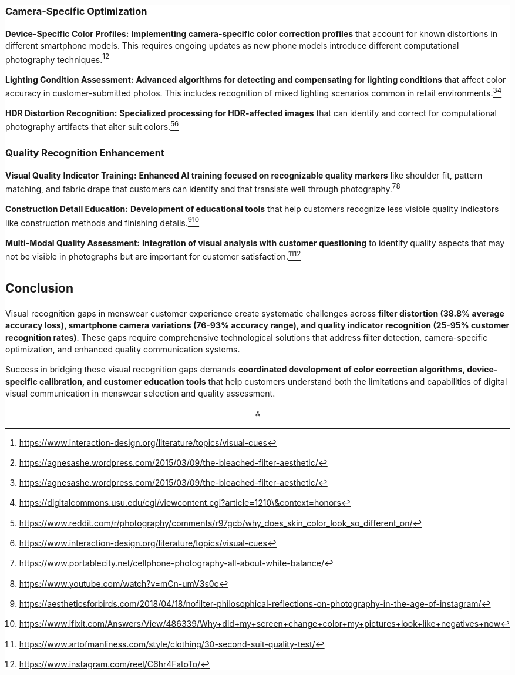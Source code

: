 ### Camera-Specific Optimization

**Device-Specific Color Profiles:** **Implementing camera-specific color correction profiles** that account for known distortions in different smartphone models. This requires ongoing updates as new phone models introduce different computational photography techniques.[^6][^7]

**Lighting Condition Assessment:** **Advanced algorithms for detecting and compensating for lighting conditions** that affect color accuracy in customer-submitted photos. This includes recognition of mixed lighting scenarios common in retail environments.[^7][^9]

**HDR Distortion Recognition:** **Specialized processing for HDR-affected images** that can identify and correct for computational photography artifacts that alter suit colors.[^8][^6]

### Quality Recognition Enhancement

**Visual Quality Indicator Training:** **Enhanced AI training focused on recognizable quality markers** like shoulder fit, pattern matching, and fabric drape that customers can identify and that translate well through photography.[^14][^15]

**Construction Detail Education:** **Development of educational tools** that help customers recognize less visible quality indicators like construction methods and finishing details.[^10][^11]

**Multi-Modal Quality Assessment:** **Integration of visual analysis with customer questioning** to identify quality aspects that may not be visible in photographs but are important for customer satisfaction.[^12][^13]

## Conclusion

Visual recognition gaps in menswear customer experience create systematic challenges across **filter distortion (38.8% average accuracy loss), smartphone camera variations (76-93% accuracy range), and quality indicator recognition (25-95% customer recognition rates)**. These gaps require comprehensive technological solutions that address filter detection, camera-specific optimization, and enhanced quality communication systems.

Success in bridging these visual recognition gaps demands **coordinated development of color correction algorithms, device-specific calibration, and customer education tools** that help customers understand both the limitations and capabilities of digital visual communication in menswear selection and quality assessment.

<div style="text-align: center">⁂</div>

[^1]: https://www.youtube.com/watch?v=8j-ylEqCVk0

[^2]: https://fstoppers.com/mobile/oneplus-disable-controversial-phone-camera-could-see-through-peoples-clothes-487062

[^3]: https://www.sliderrevolution.com/design/visual-cues/

[^4]: https://www.reddit.com/r/AskPhotography/comments/urn26a/oversaturation_of_photos_and_use_of_filters_for/

[^5]: https://eu.community.samsung.com/t5/other-galaxy-s-series/camera-change-green-to-blue/td-p/1771188

[^6]: https://www.interaction-design.org/literature/topics/visual-cues

[^7]: https://agnesashe.wordpress.com/2015/03/09/the-bleached-filter-aesthetic/

[^8]: https://www.reddit.com/r/photography/comments/r97gcb/why_does_skin_color_look_so_different_on/

[^9]: https://digitalcommons.usu.edu/cgi/viewcontent.cgi?article=1210\&context=honors

[^10]: https://aestheticsforbirds.com/2018/04/18/nofilter-philosophical-reflections-on-photography-in-the-age-of-instagram/

[^11]: https://www.ifixit.com/Answers/View/486339/Why+did+my+screen+change+color+my+pictures+look+like+negatives+now

[^12]: https://www.artofmanliness.com/style/clothing/30-second-suit-quality-test/

[^13]: https://www.instagram.com/reel/C6hr4FatoTo/

[^14]: https://www.portablecity.net/cellphone-photography-all-about-white-balance/

[^15]: https://www.youtube.com/watch?v=mCn-umV3s0c

[^16]: https://www.instagram.com/p/CzuIv9Nx4RD/

[^17]: https://discussions.apple.com/thread/254601222

[^18]: https://www.gentlemansgazette.com/how-to-spot-low-quality-clothing/

[^19]: https://www.wired.com/story/augmented-reality-beauty-filter-tiktok-instagram/

[^20]: https://us.community.samsung.com/t5/Galaxy-S22/Selfie-Color-issues-color-burn-distortion-unless-shot-in-40mp/td-p/2470566

[^21]: https://www.allandavidbespoke.com/post/understanding-super-numbers-a-guide-to-suit-fabric-quality

[^22]: https://tetrainspection.com/fabric-inspection/

[^23]: https://tastemakerfashion.com/shopping-high-quality-garment-construction/


[^24]: https://www.josbank.com/3-indicators-of-a-quality-suit
[^25]: https://proqc.com/blog/textile-inspection-complete-guide-and-quality-control-checklist/
[^26]: https://www.timefordesigns.com/blog/2023/10/25/the-ultimate-guide-to-customized-workwear-from-logo-jackets-to-durable-attire/
[^27]: https://www.apsleytailors.com/blog/how-can-you-tell-if-a-suit-is-high-quality
[^28]: https://www.slideshare.net/slideshow/visual-inspection-for-fabric-quality-control/249938304
[^29]: https://sgisift.org/role-of-work-attire-in-building-a-professional
[^30]: https://cazotailor.com/the-secrets-of-suit-quality/
[^31]: https://makersrow.com/blog/ways-of-fabric-inspection-in-apparel-production/
[^32]: https://pmc.ncbi.nlm.nih.gov/articles/PMC9918841/
[^33]: https://theblacktux.com/blogs/guides/affordable-suits-buying-guide
[^34]: https://fabriclore.com/blogs/fashion-business-lifestyle-trends/fabric-inspection-quality-assurance-services
[^35]: https://westwoodhart.com/blogs/westwood-hart/transformative-power-well-fitted-suit-why-every-man-needs-one
[^36]: https://articlesofstyle.com/blogs/news/how-to-spot-a-quality-suit
[^37]: https://darnit.com/apparel-inspection/apparel-visual-inspection/
[^38]: https://www.anuprerna.com/blogs/7-visual-cues-to-identify-fabric-quality-instantly/29276999
[^39]: https://www.permanentstyle.com/2015/05/the-1-6-suit-rating-system.html
[^40]: https://blog.qima.com/quality-control/garment-quality-control-textile-apparel-inspections
[^41]: https://www.oliverwicks.com/article/half-vs-full-canvas
[^42]: https://blacklapel.com/thecompass/anatomy-of-a-suit-jacket-fused-vs-canvassed/
[^43]: https://botika.io/thethread/challenges-in-training-ai-for-fashion-realism-vs-hallucinations
[^44]: https://arxiv.org/html/2409.06442v1
[^45]: https://www.smartphotoeditors.com/blog/calibrating-colors-in-fashion-photographs/
[^46]: https://lenflash.com/blog/clothing-retouching.html
[^47]: https://www.tidio.com/blog/helpful-chatbots/
[^48]: https://www.stryde.com/the-hidden-cost-of-chatbots-why-ai-driven-customer-service-is-killing-your-conversions/
[^49]: https://ppl-ai-code-interpreter-files.s3.amazonaws.com/web/direct-files/e933895dedca259ad9ed1914c0fc56e0/22a5801d-4256-4b24-9400-d34da310e5e6/19543609.csv
[^50]: https://ppl-ai-code-interpreter-files.s3.amazonaws.com/web/direct-files/e933895dedca259ad9ed1914c0fc56e0/22a5801d-4256-4b24-9400-d34da310e5e6/007fd06b.csv
[^51]: https://ppl-ai-code-interpreter-files.s3.amazonaws.com/web/direct-files/e933895dedca259ad9ed1914c0fc56e0/22a5801d-4256-4b24-9400-d34da310e5e6/59cbfc93.csv